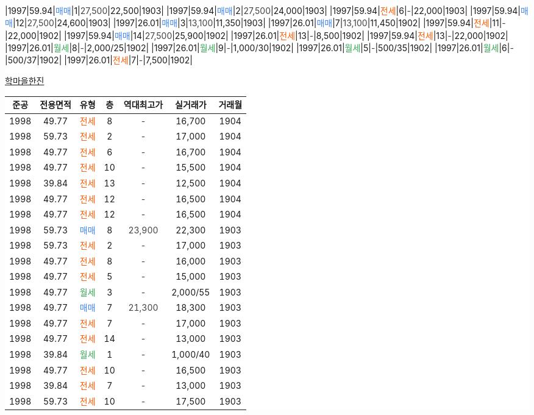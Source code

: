 |1997|59.94|<span style="color:#4285f3">매매</span>|1|<span style="color:#444444">27,500</span>|22,500|1903|
|1997|59.94|<span style="color:#4285f3">매매</span>|2|<span style="color:#444444">27,500</span>|24,000|1903|
|1997|59.94|<span style="color:#ff5a00">전세</span>|6|<span style="color:#444444">-</span>|22,000|1903|
|1997|59.94|<span style="color:#4285f3">매매</span>|12|<span style="color:#444444">27,500</span>|24,600|1903|
|1997|26.01|<span style="color:#4285f3">매매</span>|3|<span style="color:#444444">13,100</span>|11,350|1903|
|1997|26.01|<span style="color:#4285f3">매매</span>|7|<span style="color:#444444">13,100</span>|11,450|1902|
|1997|59.94|<span style="color:#ff5a00">전세</span>|11|<span style="color:#444444">-</span>|22,000|1902|
|1997|59.94|<span style="color:#4285f3">매매</span>|14|<span style="color:#444444">27,500</span>|25,900|1902|
|1997|26.01|<span style="color:#ff5a00">전세</span>|13|<span style="color:#444444">-</span>|8,500|1902|
|1997|59.94|<span style="color:#ff5a00">전세</span>|13|<span style="color:#444444">-</span>|22,000|1902|
|1997|26.01|<span style="color:#34a853">월세</span>|8|<span style="color:#444444">-</span>|2,000/25|1902|
|1997|26.01|<span style="color:#34a853">월세</span>|9|<span style="color:#444444">-</span>|1,000/30|1902|
|1997|26.01|<span style="color:#34a853">월세</span>|5|<span style="color:#444444">-</span>|500/35|1902|
|1997|26.01|<span style="color:#34a853">월세</span>|6|<span style="color:#444444">-</span>|500/37|1902|
|1997|26.01|<span style="color:#ff5a00">전세</span>|7|<span style="color:#444444">-</span>|7,500|1902|

[학마을한진](https://search.naver.com/search.naver?query=%EC%9D%B8%EC%B2%9C%EA%B4%91%EC%97%AD%EC%8B%9C+%EA%B3%84%EC%96%91%EA%B5%AC+%EB%B3%91%EB%B0%A9%EB%8F%99+%ED%95%99%EB%A7%88%EC%9D%84%ED%95%9C%EC%A7%84)

|준공|전용면적|유형|층|역대최고가|실거래가|거래월|
|:---:|:---:|:---:|:---:|:---:|:---:|:---:|
|1998|49.77|<span style="color:#ff5a00">전세</span>|8|<span style="color:#444444">-</span>|16,700|1904|
|1998|59.73|<span style="color:#ff5a00">전세</span>|2|<span style="color:#444444">-</span>|17,000|1904|
|1998|49.77|<span style="color:#ff5a00">전세</span>|6|<span style="color:#444444">-</span>|16,700|1904|
|1998|49.77|<span style="color:#ff5a00">전세</span>|10|<span style="color:#444444">-</span>|15,500|1904|
|1998|39.84|<span style="color:#ff5a00">전세</span>|13|<span style="color:#444444">-</span>|12,500|1904|
|1998|49.77|<span style="color:#ff5a00">전세</span>|12|<span style="color:#444444">-</span>|16,500|1904|
|1998|49.77|<span style="color:#ff5a00">전세</span>|12|<span style="color:#444444">-</span>|16,500|1904|
|1998|59.73|<span style="color:#4285f3">매매</span>|8|<span style="color:#444444">23,900</span>|22,300|1903|
|1998|59.73|<span style="color:#ff5a00">전세</span>|2|<span style="color:#444444">-</span>|17,000|1903|
|1998|49.77|<span style="color:#ff5a00">전세</span>|8|<span style="color:#444444">-</span>|16,000|1903|
|1998|49.77|<span style="color:#ff5a00">전세</span>|5|<span style="color:#444444">-</span>|15,000|1903|
|1998|49.77|<span style="color:#34a853">월세</span>|3|<span style="color:#444444">-</span>|2,000/55|1903|
|1998|49.77|<span style="color:#4285f3">매매</span>|7|<span style="color:#444444">21,300</span>|18,300|1903|
|1998|49.77|<span style="color:#ff5a00">전세</span>|7|<span style="color:#444444">-</span>|17,000|1903|
|1998|49.77|<span style="color:#ff5a00">전세</span>|14|<span style="color:#444444">-</span>|13,000|1903|
|1998|39.84|<span style="color:#34a853">월세</span>|1|<span style="color:#444444">-</span>|1,000/40|1903|
|1998|49.77|<span style="color:#ff5a00">전세</span>|10|<span style="color:#444444">-</span>|16,500|1903|
|1998|39.84|<span style="color:#ff5a00">전세</span>|7|<span style="color:#444444">-</span>|13,000|1903|
|1998|59.73|<span style="color:#ff5a00">전세</span>|10|<span style="color:#444444">-</span>|17,500|1903|